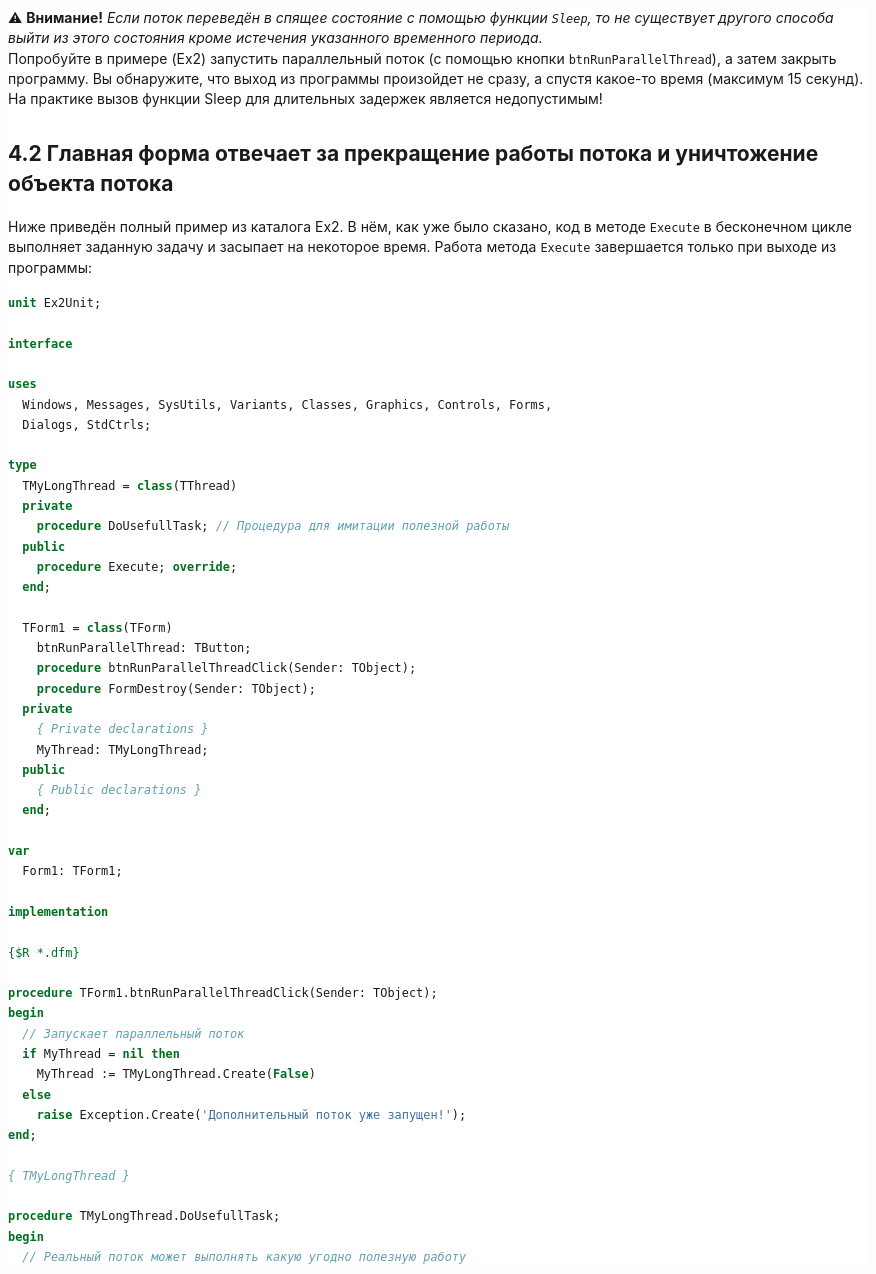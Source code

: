 :warning: **Внимание!** *Если поток переведён в спящее состояние с помощью функции `Sleep`, то не существует другого способа выйти из этого состояния кроме истечения указанного временного периода.*  
Попробуйте в примере (Ex2) запустить параллельный поток (с помощью кнопки `btnRunParallelThread`), а затем закрыть программу. Вы обнаружите, что выход из программы произойдет не сразу, а спустя какое-то время (максимум 15 секунд). На практике вызов функции Sleep для длительных задержек является недопустимым!

## 4.2 Главная форма отвечает за прекращение работы потока и уничтожение объекта потока <a name="mainform_is_owner"></a>

Ниже приведён полный пример из каталога Ex2. В нём, как уже было сказано, код в методе `Execute` в бесконечном цикле выполняет заданную задачу и засыпает на некоторое время. Работа метода `Execute` завершается только при выходе из программы:

```pascal
unit Ex2Unit;

interface

uses
  Windows, Messages, SysUtils, Variants, Classes, Graphics, Controls, Forms,
  Dialogs, StdCtrls;

type
  TMyLongThread = class(TThread)
  private
    procedure DoUsefullTask; // Процедура для имитации полезной работы
  public
    procedure Execute; override;
  end;

  TForm1 = class(TForm)
    btnRunParallelThread: TButton;
    procedure btnRunParallelThreadClick(Sender: TObject);
    procedure FormDestroy(Sender: TObject);
  private
    { Private declarations }
    MyThread: TMyLongThread;
  public
    { Public declarations }
  end;

var
  Form1: TForm1;

implementation

{$R *.dfm}

procedure TForm1.btnRunParallelThreadClick(Sender: TObject);
begin
  // Запускает параллельный поток
  if MyThread = nil then
    MyThread := TMyLongThread.Create(False)
  else
    raise Exception.Create('Дополнительный поток уже запущен!');
end;

{ TMyLongThread }

procedure TMyLongThread.DoUsefullTask;
begin
  // Реальный поток может выполнять какую угодно полезную работу
```